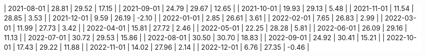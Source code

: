 | 2021-08-01 |          28.81 |      29.52 |        17.15 |
| 2021-09-01 |          24.79 |      29.67 |        12.65 |
| 2021-10-01 |          19.93 |      29.13 |         5.48 |
| 2021-11-01 |          11.54 |      28.85 |         3.53 |
| 2021-12-01 |           9.59 |      26.19 |        -2.10 |
| 2022-01-01 |           2.85 |      26.61 |         3.61 |
| 2022-02-01 |           7.65 |      26.83 |         2.99 |
| 2022-03-01 |          11.99 |      27.73 |         3.42 |
| 2022-04-01 |          15.81 |      27.72 |         2.46 |
| 2022-05-01 |          22.25 |      28.28 |         5.81 |
| 2022-06-01 |          26.09 |      29.16 |        11.13 |
| 2022-07-01 |          30.72 |      29.53 |        15.86 |
| 2022-08-01 |          30.50 |      30.70 |        18.83 |
| 2022-09-01 |          24.92 |      30.41 |        15.21 |
| 2022-10-01 |          17.43 |      29.22 |        11.88 |
| 2022-11-01 |          14.02 |      27.96 |         2.14 |
| 2022-12-01 |           6.76 |      27.35 |        -0.46 |
